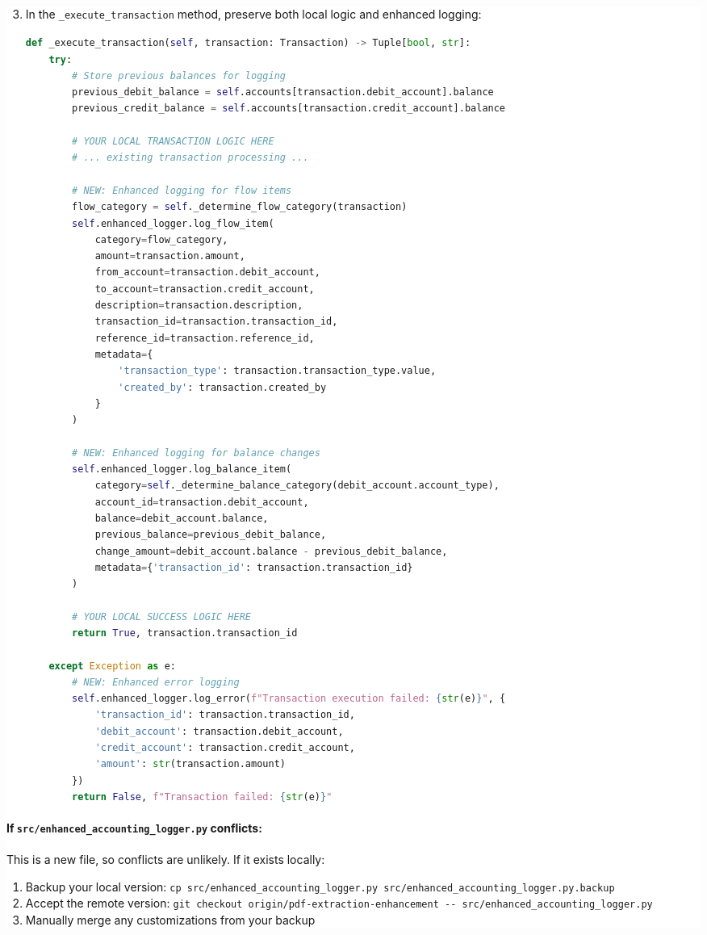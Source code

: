 3. In the `_execute_transaction` method, preserve both local logic and enhanced logging:
   ```python
   def _execute_transaction(self, transaction: Transaction) -> Tuple[bool, str]:
       try:
           # Store previous balances for logging
           previous_debit_balance = self.accounts[transaction.debit_account].balance
           previous_credit_balance = self.accounts[transaction.credit_account].balance
           
           # YOUR LOCAL TRANSACTION LOGIC HERE
           # ... existing transaction processing ...
           
           # NEW: Enhanced logging for flow items
           flow_category = self._determine_flow_category(transaction)
           self.enhanced_logger.log_flow_item(
               category=flow_category,
               amount=transaction.amount,
               from_account=transaction.debit_account,
               to_account=transaction.credit_account,
               description=transaction.description,
               transaction_id=transaction.transaction_id,
               reference_id=transaction.reference_id,
               metadata={
                   'transaction_type': transaction.transaction_type.value,
                   'created_by': transaction.created_by
               }
           )
           
           # NEW: Enhanced logging for balance changes
           self.enhanced_logger.log_balance_item(
               category=self._determine_balance_category(debit_account.account_type),
               account_id=transaction.debit_account,
               balance=debit_account.balance,
               previous_balance=previous_debit_balance,
               change_amount=debit_account.balance - previous_debit_balance,
               metadata={'transaction_id': transaction.transaction_id}
           )
           
           # YOUR LOCAL SUCCESS LOGIC HERE
           return True, transaction.transaction_id
           
       except Exception as e:
           # NEW: Enhanced error logging
           self.enhanced_logger.log_error(f"Transaction execution failed: {str(e)}", {
               'transaction_id': transaction.transaction_id,
               'debit_account': transaction.debit_account,
               'credit_account': transaction.credit_account,
               'amount': str(transaction.amount)
           })
           return False, f"Transaction failed: {str(e)}"
   ```

#### If `src/enhanced_accounting_logger.py` conflicts:
This is a new file, so conflicts are unlikely. If it exists locally:
1. Backup your local version: `cp src/enhanced_accounting_logger.py src/enhanced_accounting_logger.py.backup`
2. Accept the remote version: `git checkout origin/pdf-extraction-enhancement -- src/enhanced_accounting_logger.py`
3. Manually merge any customizations from your backup
